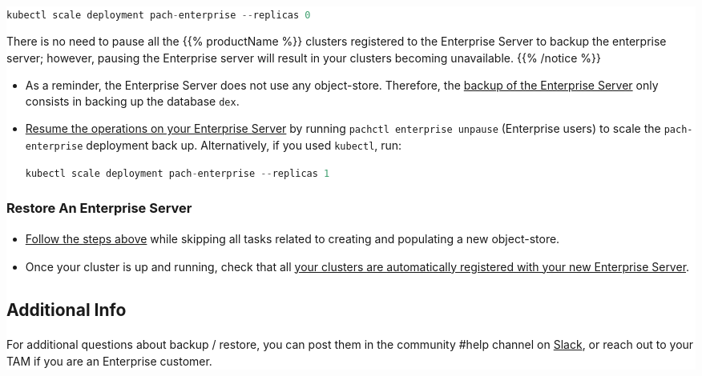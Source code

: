    ```s
   kubectl scale deployment pach-enterprise --replicas 0 
   ``` 

   There is no need to pause all the {{% productName %}} clusters registered to the Enterprise Server to backup the enterprise server; however, pausing the Enterprise server will result in your clusters becoming unavailable.
  {{% /notice %}}

- As a reminder, the Enterprise Server does not use any object-store. Therefore, the [backup of the Enterprise Server](#back-up-the-databases-and-the-object-store) only consists in backing up the database `dex`.

- [Resume the operations on your Enterprise Server](#resuming-operations) by running `pachctl enterprise unpause`  (Enterprise users) to scale the `pach-enterprise` deployment back up. Alternatively, if you used `kubectl`, run:

    ```s
    kubectl scale deployment pach-enterprise --replicas 1
    ```

### Restore An Enterprise Server

- [Follow the steps above](#restore-pachyderm) while skipping all tasks related to creating and populating a new object-store.

- Once your cluster is up and running, check that all [your clusters are automatically registered with your new Enterprise Server](../../../enterprise/auth/enterprise-server/manage#list-all-registered-clusters).

## Additional Info
   
For additional questions about backup / restore, you can post them in the community #help channel on [Slack](https://www.pachyderm.com/slack/), or reach out to your TAM if you are an Enterprise customer.

